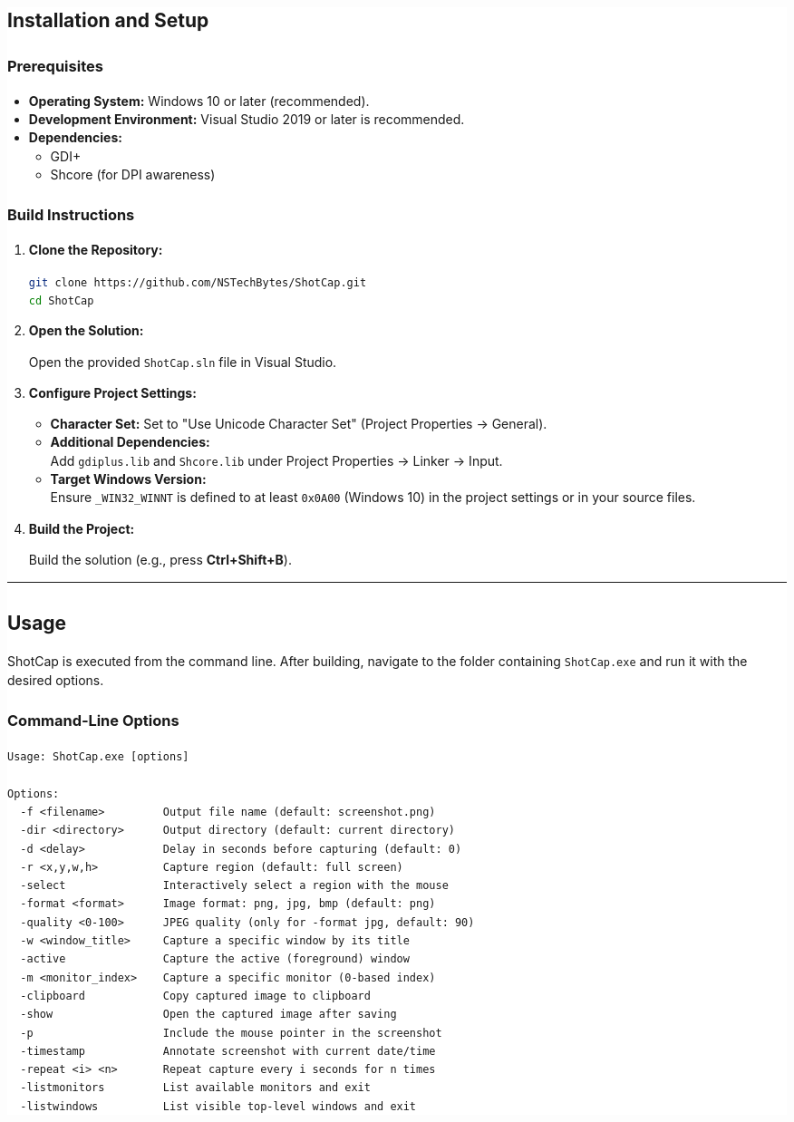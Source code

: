 
## Installation and Setup

### Prerequisites

- **Operating System:** Windows 10 or later (recommended).
- **Development Environment:** Visual Studio 2019 or later is recommended.
- **Dependencies:**  
  - GDI+  
  - Shcore (for DPI awareness)

### Build Instructions

1. **Clone the Repository:**

   ```bash
   git clone https://github.com/NSTechBytes/ShotCap.git
   cd ShotCap
   ```

2. **Open the Solution:**

   Open the provided `ShotCap.sln` file in Visual Studio.

3. **Configure Project Settings:**

   - **Character Set:** Set to "Use Unicode Character Set" (Project Properties → General).
   - **Additional Dependencies:**  
     Add `gdiplus.lib` and `Shcore.lib` under Project Properties → Linker → Input.
   - **Target Windows Version:**  
     Ensure `_WIN32_WINNT` is defined to at least `0x0A00` (Windows 10) in the project settings or in your source files.

4. **Build the Project:**

   Build the solution (e.g., press **Ctrl+Shift+B**).

---

## Usage

ShotCap is executed from the command line. After building, navigate to the folder containing `ShotCap.exe` and run it with the desired options.

### Command‑Line Options

```
Usage: ShotCap.exe [options]

Options:
  -f <filename>         Output file name (default: screenshot.png)
  -dir <directory>      Output directory (default: current directory)
  -d <delay>            Delay in seconds before capturing (default: 0)
  -r <x,y,w,h>          Capture region (default: full screen)
  -select               Interactively select a region with the mouse
  -format <format>      Image format: png, jpg, bmp (default: png)
  -quality <0-100>      JPEG quality (only for -format jpg, default: 90)
  -w <window_title>     Capture a specific window by its title
  -active               Capture the active (foreground) window
  -m <monitor_index>    Capture a specific monitor (0-based index)
  -clipboard            Copy captured image to clipboard
  -show                 Open the captured image after saving
  -p                    Include the mouse pointer in the screenshot
  -timestamp            Annotate screenshot with current date/time
  -repeat <i> <n>       Repeat capture every i seconds for n times
  -listmonitors         List available monitors and exit
  -listwindows          List visible top-level windows and exit
```